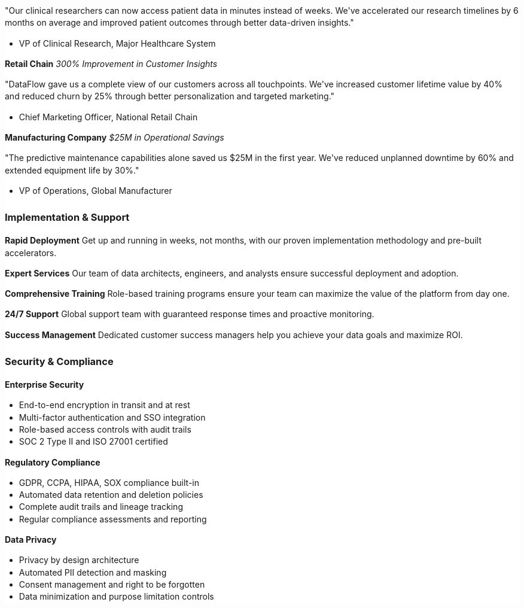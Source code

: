 "Our clinical researchers can now access patient data in minutes instead of weeks. We've accelerated our research timelines by 6 months on average and improved patient outcomes through better data-driven insights."
- VP of Clinical Research, Major Healthcare System

**Retail Chain**
*300% Improvement in Customer Insights*

"DataFlow gave us a complete view of our customers across all touchpoints. We've increased customer lifetime value by 40% and reduced churn by 25% through better personalization and targeted marketing."
- Chief Marketing Officer, National Retail Chain

**Manufacturing Company**
*$25M in Operational Savings*

"The predictive maintenance capabilities alone saved us $25M in the first year. We've reduced unplanned downtime by 60% and extended equipment life by 30%."
- VP of Operations, Global Manufacturer

### Implementation & Support

**Rapid Deployment**
Get up and running in weeks, not months, with our proven implementation methodology and pre-built accelerators.

**Expert Services**
Our team of data architects, engineers, and analysts ensure successful deployment and adoption.

**Comprehensive Training**
Role-based training programs ensure your team can maximize the value of the platform from day one.

**24/7 Support**
Global support team with guaranteed response times and proactive monitoring.

**Success Management**
Dedicated customer success managers help you achieve your data goals and maximize ROI.

### Security & Compliance

**Enterprise Security**
- End-to-end encryption in transit and at rest
- Multi-factor authentication and SSO integration
- Role-based access controls with audit trails
- SOC 2 Type II and ISO 27001 certified

**Regulatory Compliance**
- GDPR, CCPA, HIPAA, SOX compliance built-in
- Automated data retention and deletion policies
- Complete audit trails and lineage tracking
- Regular compliance assessments and reporting

**Data Privacy**
- Privacy by design architecture
- Automated PII detection and masking
- Consent management and right to be forgotten
- Data minimization and purpose limitation controls
